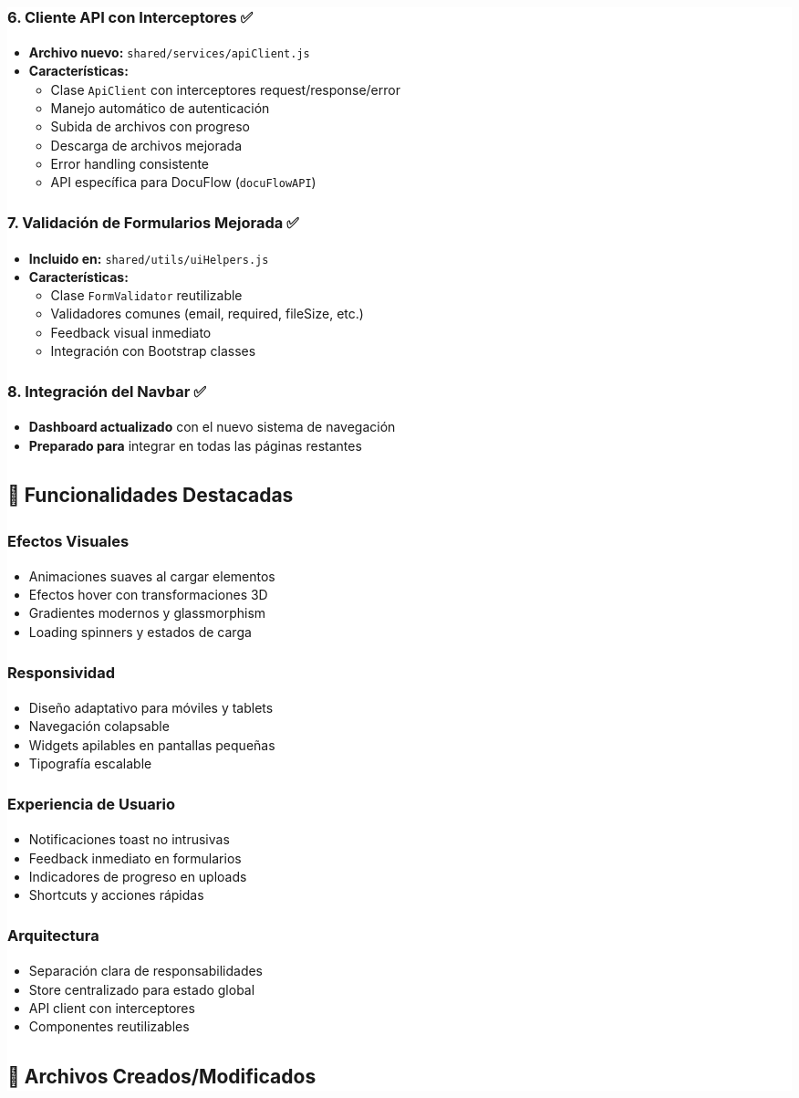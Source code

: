 ### 6. **Cliente API con Interceptores** ✅
- **Archivo nuevo:** `shared/services/apiClient.js`
- **Características:**
  - Clase `ApiClient` con interceptores request/response/error
  - Manejo automático de autenticación
  - Subida de archivos con progreso
  - Descarga de archivos mejorada
  - Error handling consistente
  - API específica para DocuFlow (`docuFlowAPI`)

### 7. **Validación de Formularios Mejorada** ✅
- **Incluido en:** `shared/utils/uiHelpers.js`
- **Características:**
  - Clase `FormValidator` reutilizable
  - Validadores comunes (email, required, fileSize, etc.)
  - Feedback visual inmediato
  - Integración con Bootstrap classes

### 8. **Integración del Navbar** ✅
- **Dashboard actualizado** con el nuevo sistema de navegación
- **Preparado para** integrar en todas las páginas restantes

## 🚀 Funcionalidades Destacadas

### **Efectos Visuales**
- Animaciones suaves al cargar elementos
- Efectos hover con transformaciones 3D
- Gradientes modernos y glassmorphism
- Loading spinners y estados de carga

### **Responsividad**
- Diseño adaptativo para móviles y tablets
- Navegación colapsable
- Widgets apilables en pantallas pequeñas
- Tipografía escalable

### **Experiencia de Usuario**
- Notificaciones toast no intrusivas
- Feedback inmediato en formularios
- Indicadores de progreso en uploads
- Shortcuts y acciones rápidas

### **Arquitectura**
- Separación clara de responsabilidades
- Store centralizado para estado global
- API client con interceptores
- Componentes reutilizables

## 📁 Archivos Creados/Modificados
